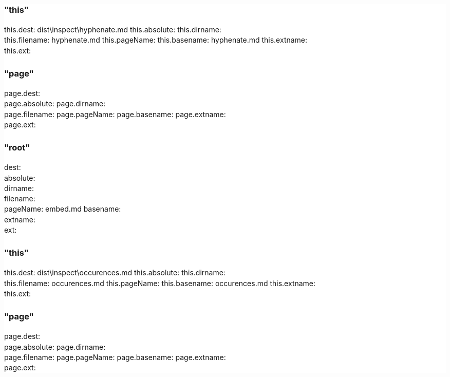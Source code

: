 ### "this"
this.dest:     dist\inspect\hyphenate.md
this.absolute: 
this.dirname:  
this.filename: hyphenate.md
this.pageName: 
this.basename: hyphenate.md
this.extname:  
this.ext:      

### "page"
page.dest:     
page.absolute: 
page.dirname:  
page.filename: 
page.pageName: 
page.basename: 
page.extname:  
page.ext:      

### "root"
dest:          
absolute:      
dirname:       
filename:      
pageName:      embed.md
basename:      
extname:       
ext:           

### "this"
this.dest:     dist\inspect\occurences.md
this.absolute: 
this.dirname:  
this.filename: occurences.md
this.pageName: 
this.basename: occurences.md
this.extname:  
this.ext:      

### "page"
page.dest:     
page.absolute: 
page.dirname:  
page.filename: 
page.pageName: 
page.basename: 
page.extname:  
page.ext:      

